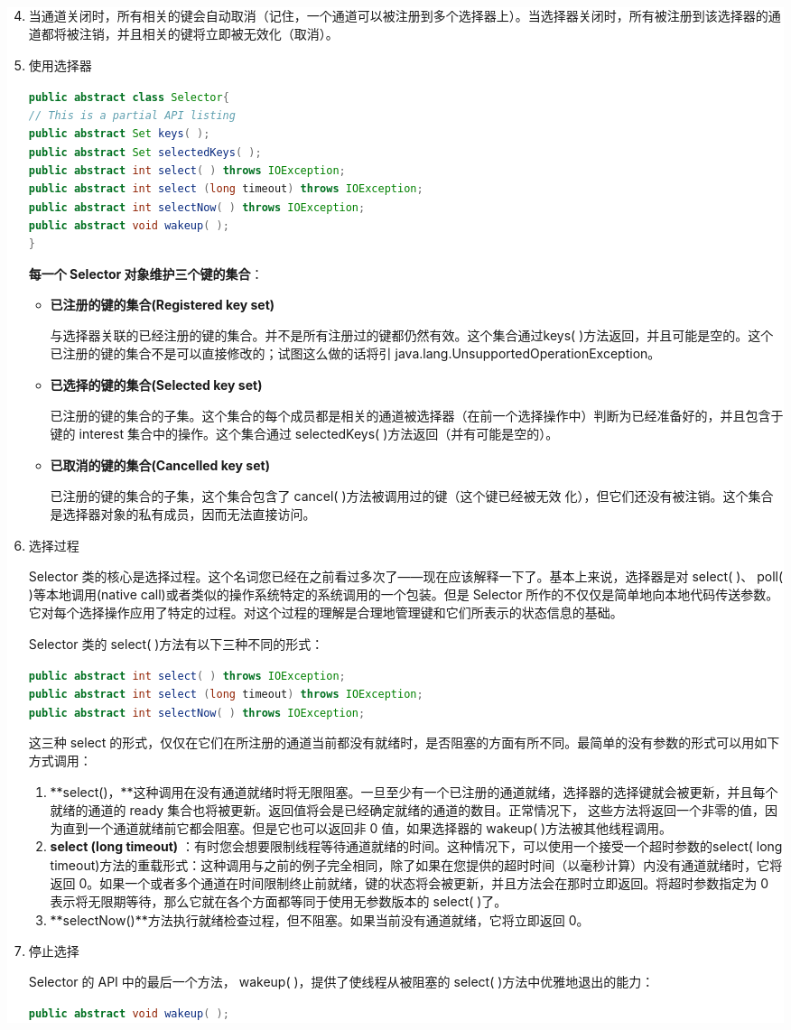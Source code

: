 4. 当通道关闭时，所有相关的键会自动取消（记住，一个通道可以被注册到多个选择器上）。当选择器关闭时，所有被注册到该选择器的通道都将被注销，并且相关的键将立即被无效化（取消）。

5. 使用选择器

   ```java
   public abstract class Selector{
   // This is a partial API listing
   public abstract Set keys( );
   public abstract Set selectedKeys( );
   public abstract int select( ) throws IOException;
   public abstract int select (long timeout) throws IOException;
   public abstract int selectNow( ) throws IOException;
   public abstract void wakeup( );
   }
   ```

   **每一个 Selector 对象维护三个键的集合**：

   - **已注册的键的集合(Registered key set)**

     与选择器关联的已经注册的键的集合。并不是所有注册过的键都仍然有效。这个集合通过keys( )方法返回，并且可能是空的。这个已注册的键的集合不是可以直接修改的；试图这么做的话将引 java.lang.UnsupportedOperationException。

   - **已选择的键的集合(Selected key set)**

     已注册的键的集合的子集。这个集合的每个成员都是相关的通道被选择器（在前一个选择操作中）判断为已经准备好的，并且包含于键的 interest 集合中的操作。这个集合通过 selectedKeys( )方法返回（并有可能是空的）。

   - **已取消的键的集合(Cancelled key set)**

     已注册的键的集合的子集，这个集合包含了 cancel( )方法被调用过的键（这个键已经被无效 化），但它们还没有被注销。这个集合是选择器对象的私有成员，因而无法直接访问。

6. 选择过程

   Selector 类的核心是选择过程。这个名词您已经在之前看过多次了——现在应该解释一下了。基本上来说，选择器是对 select( )、 poll( )等本地调用(native call)或者类似的操作系统特定的系统调用的一个包装。但是 Selector 所作的不仅仅是简单地向本地代码传送参数。它对每个选择操作应用了特定的过程。对这个过程的理解是合理地管理键和它们所表示的状态信息的基础。

   Selector 类的 select( )方法有以下三种不同的形式：

   ```java
   public abstract int select( ) throws IOException;
   public abstract int select (long timeout) throws IOException;
   public abstract int selectNow( ) throws IOException;
   ```

   这三种 select 的形式，仅仅在它们在所注册的通道当前都没有就绪时，是否阻塞的方面有所不同。最简单的没有参数的形式可以用如下方式调用：

   1. **select()，**这种调用在没有通道就绪时将无限阻塞。一旦至少有一个已注册的通道就绪，选择器的选择键就会被更新，并且每个就绪的通道的 ready 集合也将被更新。返回值将会是已经确定就绪的通道的数目。正常情况下， 这些方法将返回一个非零的值，因为直到一个通道就绪前它都会阻塞。但是它也可以返回非 0 值，如果选择器的 wakeup( )方法被其他线程调用。
   2. **select (long timeout)** ：有时您会想要限制线程等待通道就绪的时间。这种情况下，可以使用一个接受一个超时参数的select( long timeout)方法的重载形式：这种调用与之前的例子完全相同，除了如果在您提供的超时时间（以毫秒计算）内没有通道就绪时，它将返回 0。如果一个或者多个通道在时间限制终止前就绪，键的状态将会被更新，并且方法会在那时立即返回。将超时参数指定为 0 表示将无限期等待，那么它就在各个方面都等同于使用无参数版本的 select( )了。
   3. **selectNow()**方法执行就绪检查过程，但不阻塞。如果当前没有通道就绪，它将立即返回 0。

7. 停止选择

   Selector 的 API 中的最后一个方法， wakeup( )，提供了使线程从被阻塞的 select( )方法中优雅地退出的能力：

   ```java
   public abstract void wakeup( );
   ```
